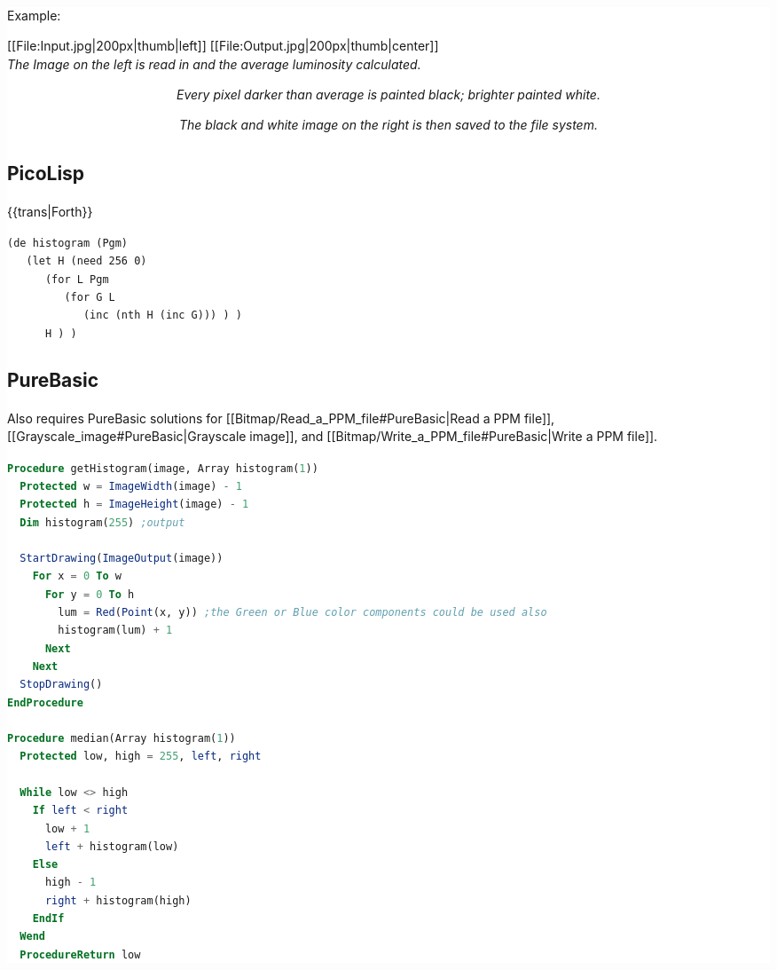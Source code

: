 Example:

<div>
[[File:Input.jpg|200px|thumb|left]]
[[File:Output.jpg|200px|thumb|center]]
</div>


<div>
<i style="text-align: center;">
The Image on the left is read in and the average luminosity calculated.

Every pixel darker than average is painted black; brighter painted white.

The black and white image on the right is then saved to the file system.

</i>
</div>


## PicoLisp

{{trans|Forth}}

```PicoLisp
(de histogram (Pgm)
   (let H (need 256 0)
      (for L Pgm
         (for G L
            (inc (nth H (inc G))) ) )
      H ) )
```



## PureBasic

Also requires PureBasic solutions for [[Bitmap/Read_a_PPM_file#PureBasic|Read a PPM file]], [[Grayscale_image#PureBasic|Grayscale image]], and [[Bitmap/Write_a_PPM_file#PureBasic|Write a PPM file]].

```PureBasic
Procedure getHistogram(image, Array histogram(1))
  Protected w = ImageWidth(image) - 1
  Protected h = ImageHeight(image) - 1
  Dim histogram(255) ;output

  StartDrawing(ImageOutput(image))
    For x = 0 To w
      For y = 0 To h
        lum = Red(Point(x, y)) ;the Green or Blue color components could be used also
        histogram(lum) + 1
      Next
    Next
  StopDrawing()
EndProcedure

Procedure median(Array histogram(1))
  Protected low, high = 255, left, right

  While low <> high
    If left < right
      low + 1
      left + histogram(low)
    Else
      high - 1
      right + histogram(high)
    EndIf
  Wend
  ProcedureReturn low
```